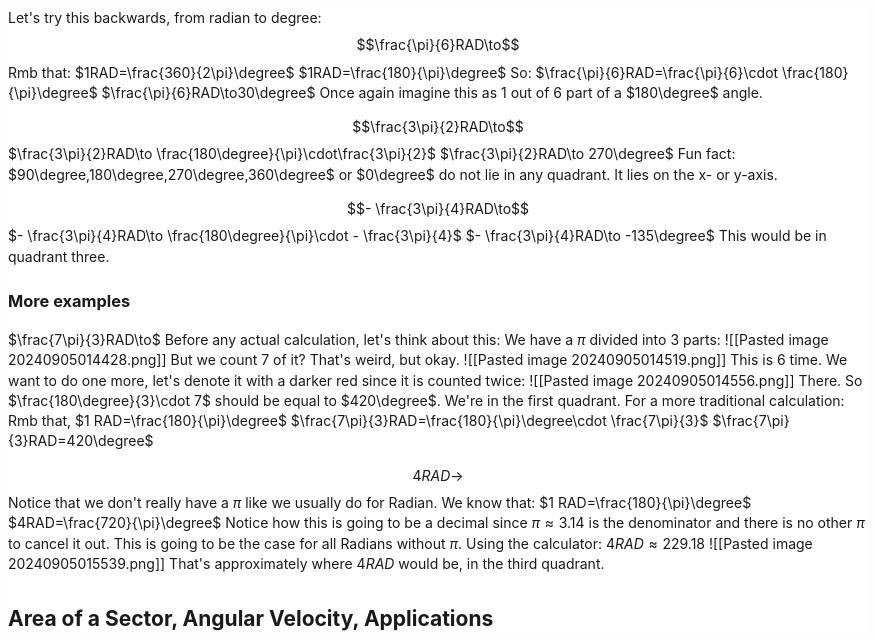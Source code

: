 Let's try this backwards, from radian to degree:
$$\frac{\pi}{6}RAD\to$$
Rmb that:
$1RAD=\frac{360}{2\pi}\degree$
$1RAD=\frac{180}{\pi}\degree$
So:
$\frac{\pi}{6}RAD=\frac{\pi}{6}\cdot \frac{180}{\pi}\degree$
$\frac{\pi}{6}RAD\to30\degree$
Once again imagine this as 1 out of 6 part of a $180\degree$ angle.

$$\frac{3\pi}{2}RAD\to$$
$\frac{3\pi}{2}RAD\to \frac{180\degree}{\pi}\cdot\frac{3\pi}{2}$
$\frac{3\pi}{2}RAD\to 270\degree$
Fun fact: $90\degree,180\degree,270\degree,360\degree$ or $0\degree$ do not lie in any quadrant. It lies on the x- or y-axis.

$$- \frac{3\pi}{4}RAD\to$$
$- \frac{3\pi}{4}RAD\to \frac{180\degree}{\pi}\cdot - \frac{3\pi}{4}$
$- \frac{3\pi}{4}RAD\to -135\degree$
This would be in quadrant three.
### More examples
$\frac{7\pi}{3}RAD\to$
Before any actual calculation, let's think about this:
We have a $\pi$ divided into 3 parts:
![[Pasted image 20240905014428.png]]
But we count 7 of it? That's weird, but okay.
![[Pasted image 20240905014519.png]]
This is 6 time. We want to do one more, let's denote it with a darker red since it is counted twice:
![[Pasted image 20240905014556.png]]
There. So $\frac{180\degree}{3}\cdot 7$ should be equal to $420\degree$. We're in the first quadrant. 
For a more traditional calculation:
Rmb that,
$1 RAD=\frac{180}{\pi}\degree$
$\frac{7\pi}{3}RAD=\frac{180}{\pi}\degree\cdot \frac{7\pi}{3}$
$\frac{7\pi}{3}RAD=420\degree$

$$4RAD\to$$
Notice that we don't really have a $\pi$ like we usually do for Radian. 
We know that:
$1 RAD=\frac{180}{\pi}\degree$
$4RAD=\frac{720}{\pi}\degree$
Notice how this is going to be a decimal since $\pi\approx3.14$ is the denominator and there is no other $\pi$ to cancel it out. This is going to be the case for all Radians without $\pi$.
Using the calculator:
$4RAD\approx229.18$
![[Pasted image 20240905015539.png]]
That's approximately where $4RAD$ would be, in the third quadrant.
## Area of a Sector, Angular Velocity, Applications
